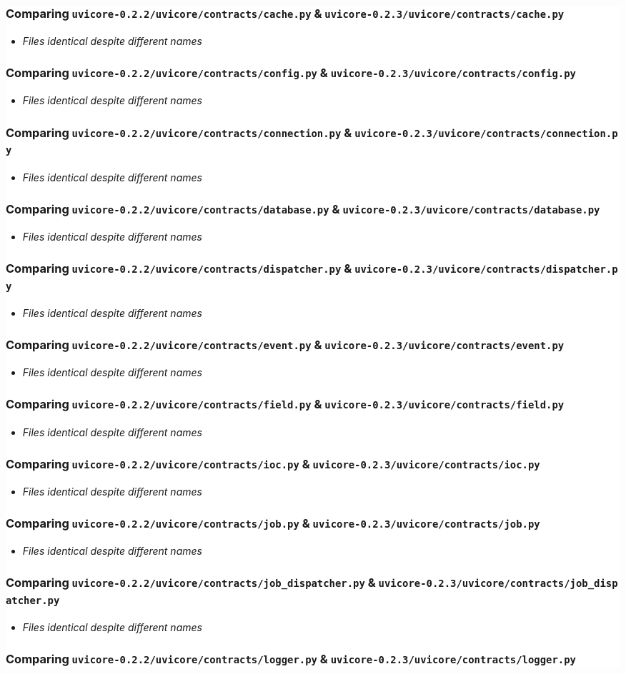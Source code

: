 ### Comparing `uvicore-0.2.2/uvicore/contracts/cache.py` & `uvicore-0.2.3/uvicore/contracts/cache.py`

 * *Files identical despite different names*

### Comparing `uvicore-0.2.2/uvicore/contracts/config.py` & `uvicore-0.2.3/uvicore/contracts/config.py`

 * *Files identical despite different names*

### Comparing `uvicore-0.2.2/uvicore/contracts/connection.py` & `uvicore-0.2.3/uvicore/contracts/connection.py`

 * *Files identical despite different names*

### Comparing `uvicore-0.2.2/uvicore/contracts/database.py` & `uvicore-0.2.3/uvicore/contracts/database.py`

 * *Files identical despite different names*

### Comparing `uvicore-0.2.2/uvicore/contracts/dispatcher.py` & `uvicore-0.2.3/uvicore/contracts/dispatcher.py`

 * *Files identical despite different names*

### Comparing `uvicore-0.2.2/uvicore/contracts/event.py` & `uvicore-0.2.3/uvicore/contracts/event.py`

 * *Files identical despite different names*

### Comparing `uvicore-0.2.2/uvicore/contracts/field.py` & `uvicore-0.2.3/uvicore/contracts/field.py`

 * *Files identical despite different names*

### Comparing `uvicore-0.2.2/uvicore/contracts/ioc.py` & `uvicore-0.2.3/uvicore/contracts/ioc.py`

 * *Files identical despite different names*

### Comparing `uvicore-0.2.2/uvicore/contracts/job.py` & `uvicore-0.2.3/uvicore/contracts/job.py`

 * *Files identical despite different names*

### Comparing `uvicore-0.2.2/uvicore/contracts/job_dispatcher.py` & `uvicore-0.2.3/uvicore/contracts/job_dispatcher.py`

 * *Files identical despite different names*

### Comparing `uvicore-0.2.2/uvicore/contracts/logger.py` & `uvicore-0.2.3/uvicore/contracts/logger.py`
